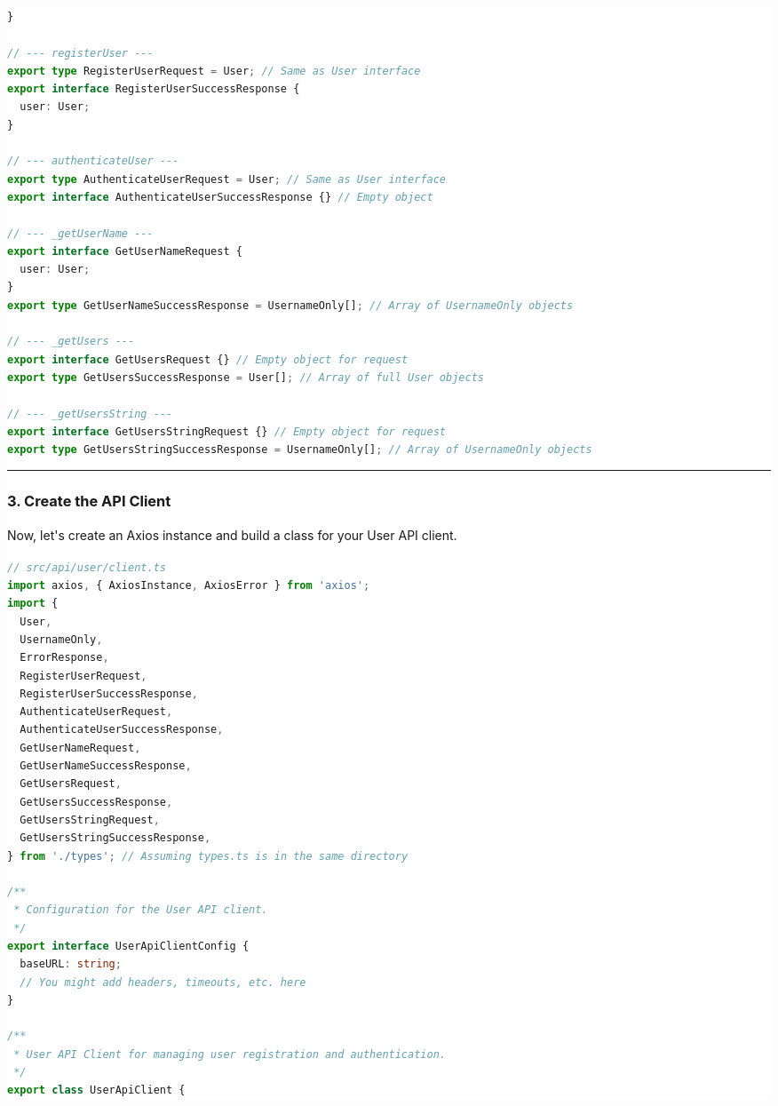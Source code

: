 ```typescript
}

// --- registerUser ---
export type RegisterUserRequest = User; // Same as User interface
export interface RegisterUserSuccessResponse {
  user: User;
}

// --- authenticateUser ---
export type AuthenticateUserRequest = User; // Same as User interface
export interface AuthenticateUserSuccessResponse {} // Empty object

// --- _getUserName ---
export interface GetUserNameRequest {
  user: User;
}
export type GetUserNameSuccessResponse = UsernameOnly[]; // Array of UsernameOnly objects

// --- _getUsers ---
export interface GetUsersRequest {} // Empty object for request
export type GetUsersSuccessResponse = User[]; // Array of full User objects

// --- _getUsersString ---
export interface GetUsersStringRequest {} // Empty object for request
export type GetUsersStringSuccessResponse = UsernameOnly[]; // Array of UsernameOnly objects
```

***

### 3. Create the API Client

Now, let's create an Axios instance and build a class for your User API client.

```typescript
// src/api/user/client.ts
import axios, { AxiosInstance, AxiosError } from 'axios';
import {
  User,
  UsernameOnly,
  ErrorResponse,
  RegisterUserRequest,
  RegisterUserSuccessResponse,
  AuthenticateUserRequest,
  AuthenticateUserSuccessResponse,
  GetUserNameRequest,
  GetUserNameSuccessResponse,
  GetUsersRequest,
  GetUsersSuccessResponse,
  GetUsersStringRequest,
  GetUsersStringSuccessResponse,
} from './types'; // Assuming types.ts is in the same directory

/**
 * Configuration for the User API client.
 */
export interface UserApiClientConfig {
  baseURL: string;
  // You might add headers, timeouts, etc. here
}

/**
 * User API Client for managing user registration and authentication.
 */
export class UserApiClient {
```